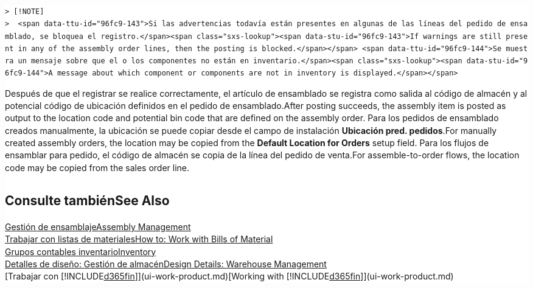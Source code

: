     > [!NOTE]  
    >  <span data-ttu-id="96fc9-143">Si las advertencias todavía están presentes en algunas de las líneas del pedido de ensamblado, se bloquea el registro.</span><span class="sxs-lookup"><span data-stu-id="96fc9-143">If warnings are still present in any of the assembly order lines, then the posting is blocked.</span></span> <span data-ttu-id="96fc9-144">Se muestra un mensaje sobre que el o los componentes no están en inventario.</span><span class="sxs-lookup"><span data-stu-id="96fc9-144">A message about which component or components are not in inventory is displayed.</span></span>  

<span data-ttu-id="96fc9-145">Después de que el registrar se realice correctamente, el artículo de ensamblado se registra como salida al código de almacén y al potencial código de ubicación definidos en el pedido de ensamblado.</span><span class="sxs-lookup"><span data-stu-id="96fc9-145">After posting succeeds, the assembly item is posted as output to the location code and potential bin code that are defined on the assembly order.</span></span> <span data-ttu-id="96fc9-146">Para los pedidos de ensamblado creados manualmente, la ubicación se puede copiar desde el campo de instalación **Ubicación pred. pedidos**.</span><span class="sxs-lookup"><span data-stu-id="96fc9-146">For manually created assembly orders, the location may be copied from the **Default Location for Orders** setup field.</span></span> <span data-ttu-id="96fc9-147">Para los flujos de ensamblar para pedido, el código de almacén se copia de la línea del pedido de venta.</span><span class="sxs-lookup"><span data-stu-id="96fc9-147">For assemble-to-order flows, the location code may be copied from the sales order line.</span></span>  

## <a name="see-also"></a><span data-ttu-id="96fc9-148">Consulte también</span><span class="sxs-lookup"><span data-stu-id="96fc9-148">See Also</span></span>
[<span data-ttu-id="96fc9-149">Gestión de ensamblaje</span><span class="sxs-lookup"><span data-stu-id="96fc9-149">Assembly Management</span></span>](assembly-assemble-items.md)  
[<span data-ttu-id="96fc9-150">Trabajar con listas de materiales</span><span class="sxs-lookup"><span data-stu-id="96fc9-150">How to: Work with Bills of Material</span></span>](inventory-how-work-BOMs.md)  
[<span data-ttu-id="96fc9-151">Grupos contables inventario</span><span class="sxs-lookup"><span data-stu-id="96fc9-151">Inventory</span></span>](inventory-manage-inventory.md)  
[<span data-ttu-id="96fc9-152">Detalles de diseño: Gestión de almacén</span><span class="sxs-lookup"><span data-stu-id="96fc9-152">Design Details: Warehouse Management</span></span>](design-details-warehouse-management.md)  
<span data-ttu-id="96fc9-153">[Trabajar con [!INCLUDE[d365fin](includes/d365fin_md.md)]](ui-work-product.md)</span><span class="sxs-lookup"><span data-stu-id="96fc9-153">[Working with [!INCLUDE[d365fin](includes/d365fin_md.md)]](ui-work-product.md)</span></span>

